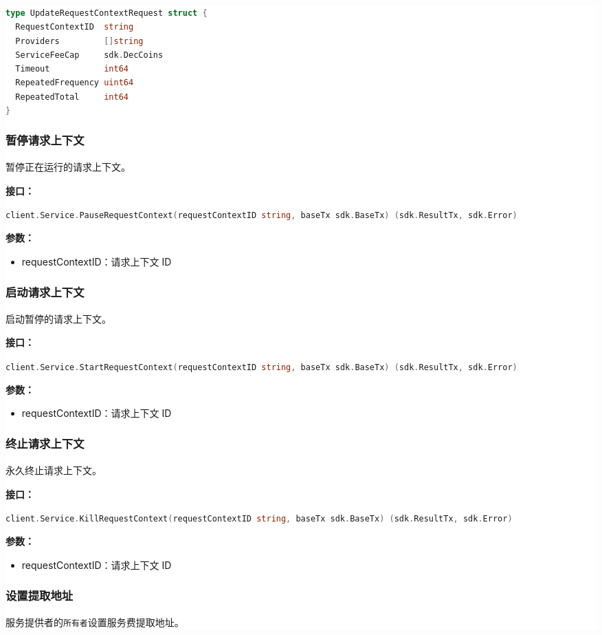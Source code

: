   ```go
  type UpdateRequestContextRequest struct {
    RequestContextID  string
    Providers         []string
    ServiceFeeCap     sdk.DecCoins
    Timeout           int64
    RepeatedFrequency uint64
    RepeatedTotal     int64
  }
  ```

### 暂停请求上下文

暂停正在运行的请求上下文。

**接口：**

```go
client.Service.PauseRequestContext(requestContextID string, baseTx sdk.BaseTx) (sdk.ResultTx, sdk.Error)
```

**参数：**

- requestContextID：请求上下文 ID

### 启动请求上下文

启动暂停的请求上下文。

**接口：**

```go
client.Service.StartRequestContext(requestContextID string, baseTx sdk.BaseTx) (sdk.ResultTx, sdk.Error)
```

**参数：**

- requestContextID：请求上下文 ID

### 终止请求上下文

永久终止请求上下文。

**接口：**

```go
client.Service.KillRequestContext(requestContextID string, baseTx sdk.BaseTx) (sdk.ResultTx, sdk.Error)
```

**参数：**

- requestContextID：请求上下文 ID

### 设置提取地址

服务提供者的`所有者`设置服务费提取地址。
